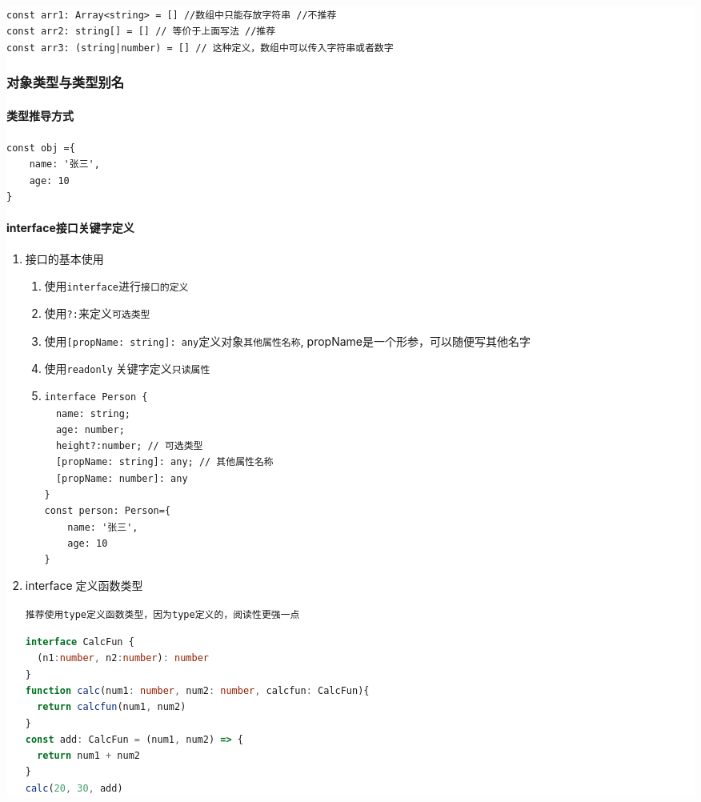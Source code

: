 ```tsx
const arr1: Array<string> = [] //数组中只能存放字符串 //不推荐
const arr2: string[] = [] // 等价于上面写法 //推荐
const arr3: (string|number) = [] // 这种定义，数组中可以传入字符串或者数字
```

### 对象类型与类型别名

#### 类型推导方式

```tsx
const obj ={
    name: '张三',
    age: 10
}
```

#### interface接口关键字定义

1. 接口的基本使用

   1. 使用`interface`进行`接口的定义`

   2. 使用`?:`来定义`可选类型`

   3. 使用`[propName: string]: any`定义对象`其他属性名称`, propName是一个形参，可以随便写其他名字

   4. 使用`readonly` 关键字定义`只读属性`

   5. ```tsx
      interface Person {
        name: string;
        age: number;
        height?:number; // 可选类型
        [propName: string]: any; // 其他属性名称
        [propName: number]: any
      }
      const person: Person={
          name: '张三',
          age: 10
      }
      ```

2. interface 定义函数类型

   `推荐使用type定义函数类型，因为type定义的，阅读性更强一点`

   ```typescript
   interface CalcFun {
     (n1:number, n2:number): number
   }
   function calc(num1: number, num2: number, calcfun: CalcFun){
     return calcfun(num1, num2)
   }
   const add: CalcFun = (num1, num2) => {
     return num1 + num2
   }
   calc(20, 30, add)
   ```
